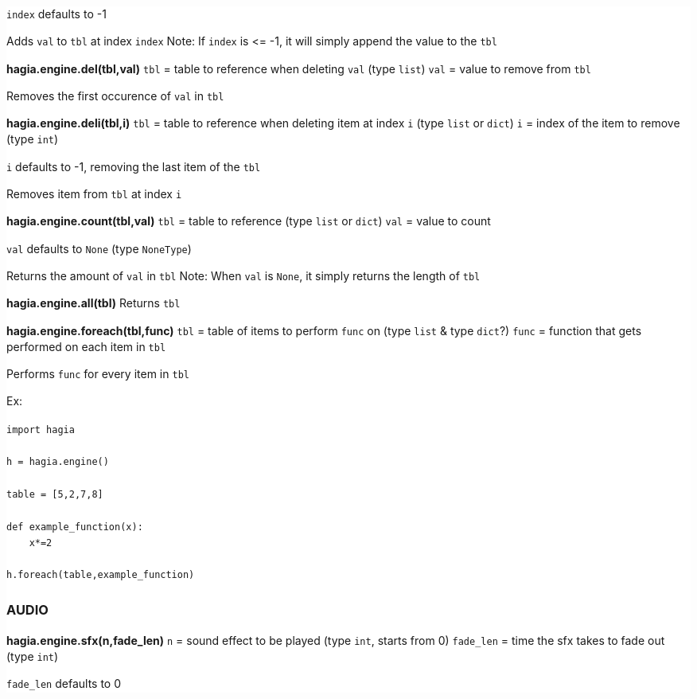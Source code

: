 `index` defaults to -1

Adds `val` to `tbl` at index `index`
Note: If `index` is <= -1, it will simply append the value to the `tbl`

**hagia.engine.del(tbl,val)**
`tbl` = table to reference when deleting `val` (type `list`)
`val` = value to remove from `tbl`

Removes the first occurence of `val` in `tbl`

**hagia.engine.deli(tbl,i)**
`tbl` = table to reference when deleting item at index `i` (type `list` or `dict`)
`i` = index of the item to remove (type `int`)

`i` defaults to -1, removing the last item of the `tbl`

Removes item from `tbl` at index `i`

**hagia.engine.count(tbl,val)**
`tbl` = table to reference (type `list` or `dict`)
`val` = value to count

`val` defaults to `None` (type `NoneType`)

Returns the amount of `val` in `tbl`
Note: When `val` is `None`, it simply returns the length of `tbl`

**hagia.engine.all(tbl)**
Returns `tbl`

**hagia.engine.foreach(tbl,func)**
`tbl` = table of items to perform `func` on (type `list` & type `dict`?)
`func` = function that gets performed on each item in `tbl`

Performs `func` for every item in `tbl`

Ex:
```
import hagia

h = hagia.engine()

table = [5,2,7,8]

def example_function(x):
    x*=2

h.foreach(table,example_function)
```

### AUDIO

**hagia.engine.sfx(n,fade_len)**
`n` = sound effect to be played (type `int`, starts from 0)
`fade_len` = time the sfx takes to fade out (type `int`)

`fade_len` defaults to 0
